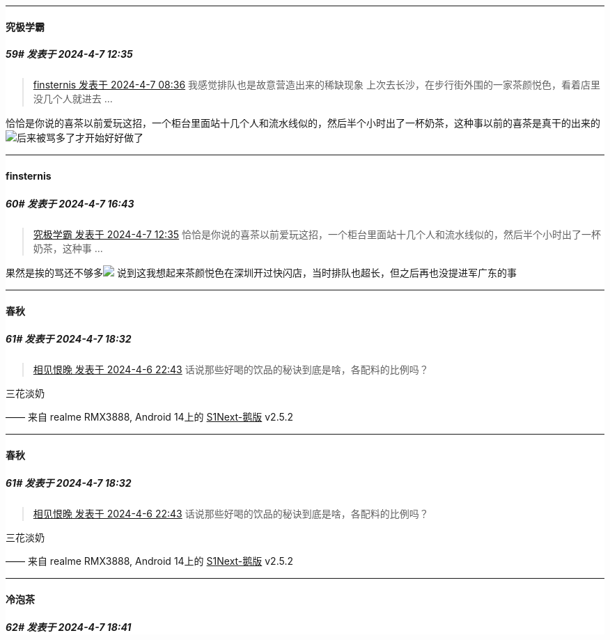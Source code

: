 *****

####  究极学霸  
##### 59#       发表于 2024-4-7 12:35

<blockquote><a href="httphttps://bbs.saraba1st.com/2b/forum.php?mod=redirect&amp;goto=findpost&amp;pid=64508270&amp;ptid=2178783" target="_blank">finsternis 发表于 2024-4-7 08:36</a>
我感觉排队也是故意营造出来的稀缺现象
上次去长沙，在步行街外围的一家茶颜悦色，看着店里没几个人就进去 ...</blockquote>
恰恰是你说的喜茶以前爱玩这招，一个柜台里面站十几个人和流水线似的，然后半个小时出了一杯奶茶，这种事以前的喜茶是真干的出来的<img src="https://static.saraba1st.com/image/smiley/face2017/067.png" referrerpolicy="no-referrer">后来被骂多了才开始好好做了


*****

####  finsternis  
##### 60#       发表于 2024-4-7 16:43

<blockquote><a href="httphttps://bbs.saraba1st.com/2b/forum.php?mod=redirect&amp;goto=findpost&amp;pid=64511414&amp;ptid=2178783" target="_blank">究极学霸 发表于 2024-4-7 12:35</a>
恰恰是你说的喜茶以前爱玩这招，一个柜台里面站十几个人和流水线似的，然后半个小时出了一杯奶茶，这种事 ...</blockquote>
果然是挨的骂还不够多<img src="https://static.saraba1st.com/image/smiley/face2017/017.png" referrerpolicy="no-referrer">
说到这我想起来茶颜悦色在深圳开过快闪店，当时排队也超长，但之后再也没提进军广东的事


*****

####  春秋  
##### 61#       发表于 2024-4-7 18:32

<blockquote><a href="httphttps://bbs.saraba1st.com/2b/forum.php?mod=redirect&amp;goto=findpost&amp;pid=64504892&amp;ptid=2178783" target="_blank">相见恨晚 发表于 2024-4-6 22:43</a>
话说那些好喝的饮品的秘诀到底是啥，各配料的比例吗？</blockquote>
三花淡奶

—— 来自 realme RMX3888, Android 14上的 [S1Next-鹅版](https://github.com/ykrank/S1-Next/releases) v2.5.2


*****

####  春秋  
##### 61#       发表于 2024-4-7 18:32

<blockquote><a href="httphttps://bbs.saraba1st.com/2b/forum.php?mod=redirect&amp;goto=findpost&amp;pid=64504892&amp;ptid=2178783" target="_blank">相见恨晚 发表于 2024-4-6 22:43</a>
话说那些好喝的饮品的秘诀到底是啥，各配料的比例吗？</blockquote>
三花淡奶

—— 来自 realme RMX3888, Android 14上的 [S1Next-鹅版](https://github.com/ykrank/S1-Next/releases) v2.5.2


*****

####  冷泡茶  
##### 62#       发表于 2024-4-7 18:41
